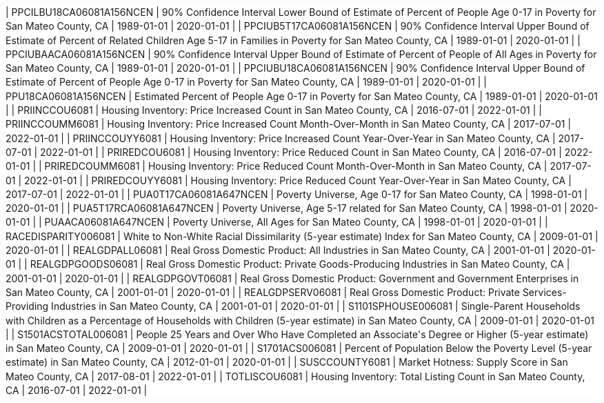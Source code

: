 | PPCILBU18CA06081A156NCEN  | 90% Confidence Interval Lower Bound of Estimate of Percent of People Age 0-17 in Poverty for San Mateo County, CA                                                             | 1989-01-01          | 2020-01-01        |
| PPCIUB5T17CA06081A156NCEN | 90% Confidence Interval Upper Bound of Estimate of Percent of Related Children Age 5-17 in Families in Poverty for San Mateo County, CA                                       | 1989-01-01          | 2020-01-01        |
| PPCIUBAACA06081A156NCEN   | 90% Confidence Interval Upper Bound of Estimate of Percent of People of All Ages in Poverty for San Mateo County, CA                                                          | 1989-01-01          | 2020-01-01        |
| PPCIUBU18CA06081A156NCEN  | 90% Confidence Interval Upper Bound of Estimate of Percent of People Age 0-17 in Poverty for San Mateo County, CA                                                             | 1989-01-01          | 2020-01-01        |
| PPU18CA06081A156NCEN      | Estimated Percent of People Age 0-17 in Poverty for San Mateo County, CA                                                                                                      | 1989-01-01          | 2020-01-01        |
| PRIINCCOU6081             | Housing Inventory: Price Increased Count in San Mateo County, CA                                                                                                              | 2016-07-01          | 2022-01-01        |
| PRIINCCOUMM6081           | Housing Inventory: Price Increased Count Month-Over-Month in San Mateo County, CA                                                                                             | 2017-07-01          | 2022-01-01        |
| PRIINCCOUYY6081           | Housing Inventory: Price Increased Count Year-Over-Year in San Mateo County, CA                                                                                               | 2017-07-01          | 2022-01-01        |
| PRIREDCOU6081             | Housing Inventory: Price Reduced Count in San Mateo County, CA                                                                                                                | 2016-07-01          | 2022-01-01        |
| PRIREDCOUMM6081           | Housing Inventory: Price Reduced Count Month-Over-Month in San Mateo County, CA                                                                                               | 2017-07-01          | 2022-01-01        |
| PRIREDCOUYY6081           | Housing Inventory: Price Reduced Count Year-Over-Year in San Mateo County, CA                                                                                                 | 2017-07-01          | 2022-01-01        |
| PUA0T17CA06081A647NCEN    | Poverty Universe, Age 0-17 for San Mateo County, CA                                                                                                                           | 1998-01-01          | 2020-01-01        |
| PUA5T17RCA06081A647NCEN   | Poverty Universe, Age 5-17 related for San Mateo County, CA                                                                                                                   | 1998-01-01          | 2020-01-01        |
| PUAACA06081A647NCEN       | Poverty Universe, All Ages for San Mateo County, CA                                                                                                                           | 1998-01-01          | 2020-01-01        |
| RACEDISPARITY006081       | White to Non-White Racial Dissimilarity (5-year estimate) Index for San Mateo County, CA                                                                                      | 2009-01-01          | 2020-01-01        |
| REALGDPALL06081           | Real Gross Domestic Product: All Industries in San Mateo County, CA                                                                                                           | 2001-01-01          | 2020-01-01        |
| REALGDPGOODS06081         | Real Gross Domestic Product: Private Goods-Producing Industries in San Mateo County, CA                                                                                       | 2001-01-01          | 2020-01-01        |
| REALGDPGOVT06081          | Real Gross Domestic Product: Government and Government Enterprises in San Mateo County, CA                                                                                    | 2001-01-01          | 2020-01-01        |
| REALGDPSERV06081          | Real Gross Domestic Product: Private Services-Providing Industries in San Mateo County, CA                                                                                    | 2001-01-01          | 2020-01-01        |
| S1101SPHOUSE006081        | Single-Parent Households with Children as a Percentage of Households with Children (5-year estimate) in San Mateo County, CA                                                  | 2009-01-01          | 2020-01-01        |
| S1501ACSTOTAL006081       | People 25 Years and Over Who Have Completed an Associate's Degree or Higher (5-year estimate) in San Mateo County, CA                                                         | 2009-01-01          | 2020-01-01        |
| S1701ACS006081            | Percent of Population Below the Poverty Level (5-year estimate) in San Mateo County, CA                                                                                       | 2012-01-01          | 2020-01-01        |
| SUSCCOUNTY6081            | Market Hotness: Supply Score in San Mateo County, CA                                                                                                                          | 2017-08-01          | 2022-01-01        |
| TOTLISCOU6081             | Housing Inventory: Total Listing Count in San Mateo County, CA                                                                                                                | 2016-07-01          | 2022-01-01        |